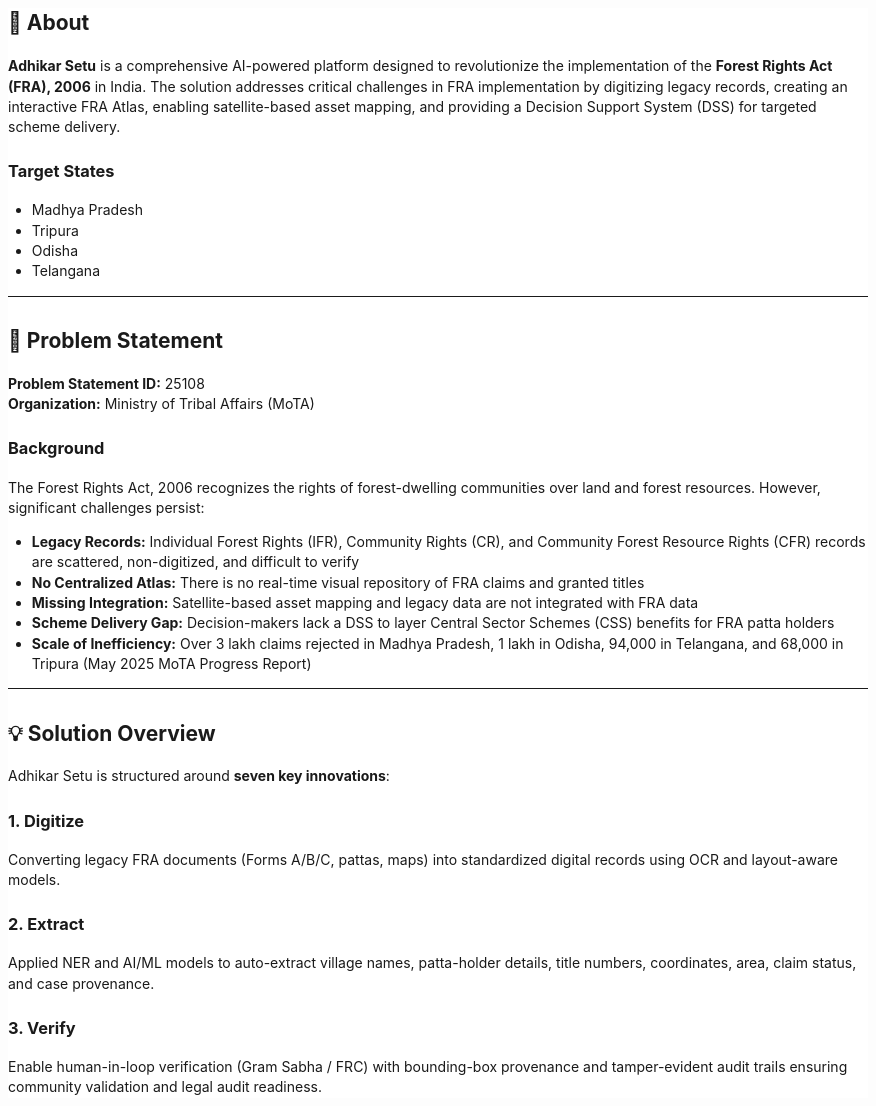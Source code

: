 ## 🌳 About

**Adhikar Setu** is a comprehensive AI-powered platform designed to revolutionize the implementation of the **Forest Rights Act (FRA), 2006** in India. The solution addresses critical challenges in FRA implementation by digitizing legacy records, creating an interactive FRA Atlas, enabling satellite-based asset mapping, and providing a Decision Support System (DSS) for targeted scheme delivery.

### Target States
- Madhya Pradesh
- Tripura
- Odisha
- Telangana

---

## 🎯 Problem Statement

**Problem Statement ID:** 25108  
**Organization:** Ministry of Tribal Affairs (MoTA)

### Background

The Forest Rights Act, 2006 recognizes the rights of forest-dwelling communities over land and forest resources. However, significant challenges persist:

- **Legacy Records:** Individual Forest Rights (IFR), Community Rights (CR), and Community Forest Resource Rights (CFR) records are scattered, non-digitized, and difficult to verify
- **No Centralized Atlas:** There is no real-time visual repository of FRA claims and granted titles
- **Missing Integration:** Satellite-based asset mapping and legacy data are not integrated with FRA data
- **Scheme Delivery Gap:** Decision-makers lack a DSS to layer Central Sector Schemes (CSS) benefits for FRA patta holders
- **Scale of Inefficiency:** Over 3 lakh claims rejected in Madhya Pradesh, 1 lakh in Odisha, 94,000 in Telangana, and 68,000 in Tripura (May 2025 MoTA Progress Report)

---

## 💡 Solution Overview

Adhikar Setu is structured around **seven key innovations**:

### 1. **Digitize**
Converting legacy FRA documents (Forms A/B/C, pattas, maps) into standardized digital records using OCR and layout-aware models.

### 2. **Extract**
Applied NER and AI/ML models to auto-extract village names, patta-holder details, title numbers, coordinates, area, claim status, and case provenance.

### 3. **Verify**
Enable human-in-loop verification (Gram Sabha / FRC) with bounding-box provenance and tamper-evident audit trails ensuring community validation and legal audit readiness.
